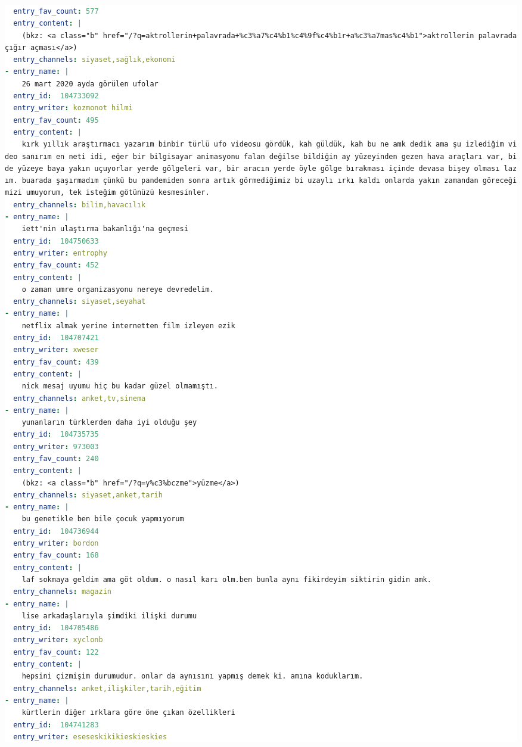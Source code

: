 ```yaml
  entry_fav_count: 577
  entry_content: |
    (bkz: <a class="b" href="/?q=aktrollerin+palavrada+%c3%a7%c4%b1%c4%9f%c4%b1r+a%c3%a7mas%c4%b1">aktrollerin palavrada çığır açması</a>)
  entry_channels: siyaset,sağlık,ekonomi
- entry_name: |
    26 mart 2020 ayda görülen ufolar
  entry_id:  104733092
  entry_writer: kozmonot hilmi
  entry_fav_count: 495
  entry_content: |
    kırk yıllık araştırmacı yazarım binbir türlü ufo videosu gördük, kah güldük, kah bu ne amk dedik ama şu izlediğim video sanırım en neti idi, eğer bir bilgisayar animasyonu falan değilse bildiğin ay yüzeyinden gezen hava araçları var, bide yüzeye baya yakın uçuyorlar yerde gölgeleri var, bir aracın yerde öyle gölge bırakması içinde devasa bişey olması lazım. buarada şaşırmadım çünkü bu pandemiden sonra artık görmediğimiz bi uzaylı ırkı kaldı onlarda yakın zamandan göreceğimizi umuyorum, tek isteğim götünüzü kesmesinler.
  entry_channels: bilim,havacılık
- entry_name: |
    iett'nin ulaştırma bakanlığı'na geçmesi
  entry_id:  104750633
  entry_writer: entrophy
  entry_fav_count: 452
  entry_content: |
    o zaman umre organizasyonu nereye devredelim.
  entry_channels: siyaset,seyahat
- entry_name: |
    netflix almak yerine internetten film izleyen ezik
  entry_id:  104707421
  entry_writer: xweser
  entry_fav_count: 439
  entry_content: |
    nick mesaj uyumu hiç bu kadar güzel olmamıştı.
  entry_channels: anket,tv,sinema
- entry_name: |
    yunanların türklerden daha iyi olduğu şey
  entry_id:  104735735
  entry_writer: 973003
  entry_fav_count: 240
  entry_content: |
    (bkz: <a class="b" href="/?q=y%c3%bczme">yüzme</a>)
  entry_channels: siyaset,anket,tarih
- entry_name: |
    bu genetikle ben bile çocuk yapmıyorum
  entry_id:  104736944
  entry_writer: bordon
  entry_fav_count: 168
  entry_content: |
    laf sokmaya geldim ama göt oldum. o nasıl karı olm.ben bunla aynı fikirdeyim siktirin gidin amk.
  entry_channels: magazin
- entry_name: |
    lise arkadaşlarıyla şimdiki ilişki durumu
  entry_id:  104705486
  entry_writer: xyclonb
  entry_fav_count: 122
  entry_content: |
    hepsini çizmişim durumudur. onlar da aynısını yapmış demek ki. amına koduklarım.
  entry_channels: anket,ilişkiler,tarih,eğitim
- entry_name: |
    kürtlerin diğer ırklara göre öne çıkan özellikleri
  entry_id:  104741283
  entry_writer: eseseskikikieskieskies
```